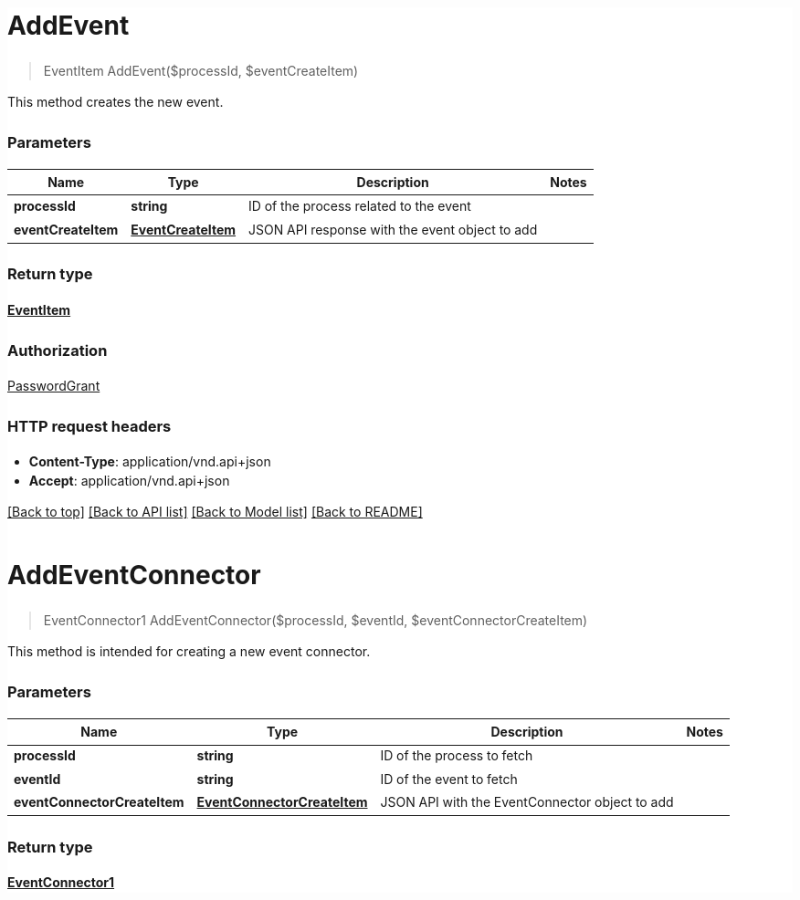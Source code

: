 
# **AddEvent**
> EventItem AddEvent($processId, $eventCreateItem)



This method creates the new event.


### Parameters

Name | Type | Description  | Notes
------------- | ------------- | ------------- | -------------
 **processId** | **string**| ID of the process related to the event | 
 **eventCreateItem** | [**EventCreateItem**](EventCreateItem.md)| JSON API response with the event object to add | 

### Return type

[**EventItem**](EventItem.md)

### Authorization

[PasswordGrant](../README.md#PasswordGrant)

### HTTP request headers

 - **Content-Type**: application/vnd.api+json
 - **Accept**: application/vnd.api+json

[[Back to top]](#) [[Back to API list]](../README.md#documentation-for-api-endpoints) [[Back to Model list]](../README.md#documentation-for-models) [[Back to README]](../README.md)

# **AddEventConnector**
> EventConnector1 AddEventConnector($processId, $eventId, $eventConnectorCreateItem)



This method is intended for creating a new event connector.


### Parameters

Name | Type | Description  | Notes
------------- | ------------- | ------------- | -------------
 **processId** | **string**| ID of the process to fetch | 
 **eventId** | **string**| ID of the event to fetch | 
 **eventConnectorCreateItem** | [**EventConnectorCreateItem**](EventConnectorCreateItem.md)| JSON API with the EventConnector object to add | 

### Return type

[**EventConnector1**](EventConnector_1.md)
